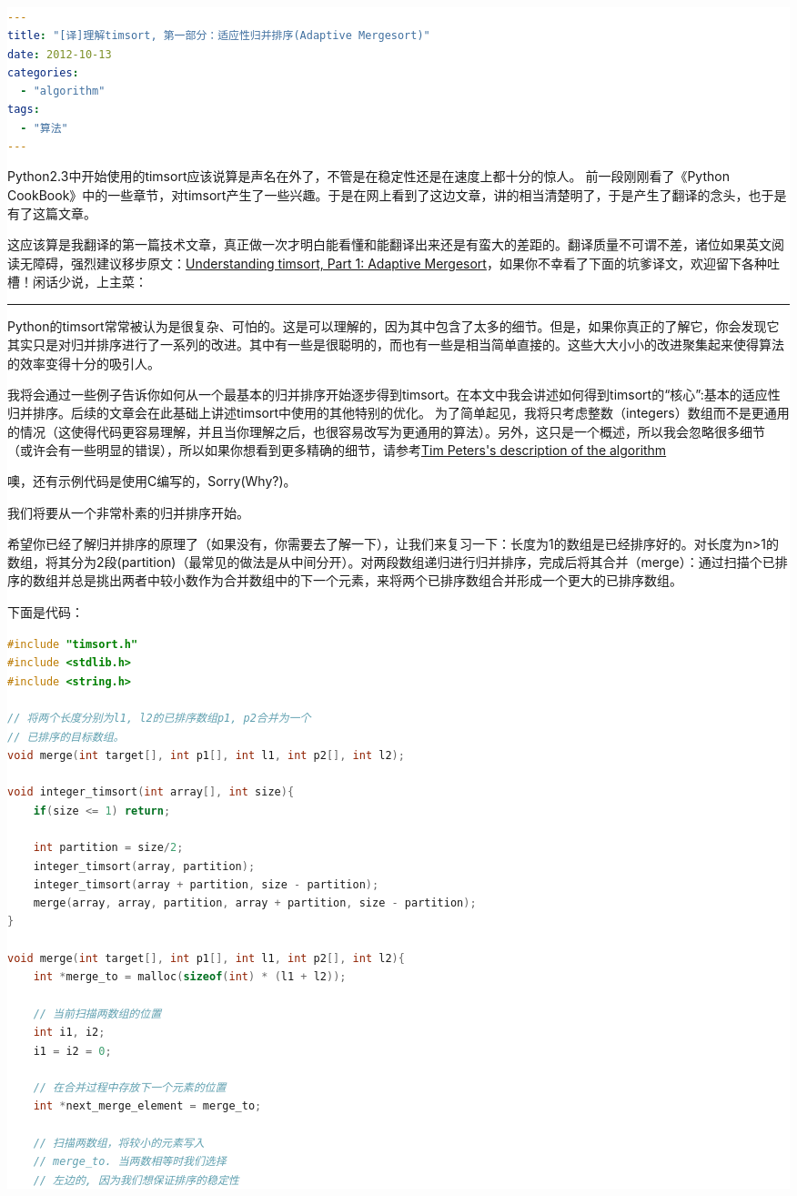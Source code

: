 ```yaml
---
title: "[译]理解timsort, 第一部分：适应性归并排序(Adaptive Mergesort)"
date: 2012-10-13
categories: 
  - "algorithm"
tags: 
  - "算法"
---
```


Python2.3中开始使用的timsort应该说算是声名在外了，不管是在稳定性还是在速度上都十分的惊人。 前一段刚刚看了《Python CookBook》中的一些章节，对timsort产生了一些兴趣。于是在网上看到了这边文章，讲的相当清楚明了，于是产生了翻译的念头，也于是有了这篇文章。

这应该算是我翻译的第一篇技术文章，真正做一次才明白能看懂和能翻译出来还是有蛮大的差距的。翻译质量不可谓不差，诸位如果英文阅读无障碍，强烈建议移步原文：[Understanding timsort, Part 1: Adaptive Mergesort](http://www.drmaciver.com/2010/01/understanding-timsort-1adaptive-mergesort/)，如果你不幸看了下面的坑爹译文，欢迎留下各种吐槽！闲话少说，上主菜：

* * *

Python的timsort常常被认为是很复杂、可怕的。这是可以理解的，因为其中包含了太多的细节。但是，如果你真正的了解它，你会发现它其实只是对归并排序进行了一系列的改进。其中有一些是很聪明的，而也有一些是相当简单直接的。这些大大小小的改进聚集起来使得算法的效率变得十分的吸引人。

我将会通过一些例子告诉你如何从一个最基本的归并排序开始逐步得到timsort。在本文中我会讲述如何得到timsort的“核心”:基本的适应性归并排序。后续的文章会在此基础上讲述timsort中使用的其他特别的优化。  为了简单起见，我将只考虑整数（integers）数组而不是更通用的情况（这使得代码更容易理解，并且当你理解之后，也很容易改写为更通用的算法）。另外，这只是一个概述，所以我会忽略很多细节（或许会有一些明显的错误），所以如果你想看到更多精确的细节，请参考[Tim Peters's description of the algorithm](http://svn.python.org/projects/python/trunk/Objects/listsort.txt)

噢，还有示例代码是使用C编写的，Sorry(Why?)。

我们将要从一个非常朴素的归并排序开始。

希望你已经了解归并排序的原理了（如果没有，你需要去了解一下），让我们来复习一下：长度为1的数组是已经排序好的。对长度为n>1的数组，将其分为2段(partition)（最常见的做法是从中间分开）。对两段数组递归进行归并排序，完成后将其合并（merge）：通过扫描个已排序的数组并总是挑出两者中较小数作为合并数组中的下一个元素，来将两个已排序数组合并形成一个更大的已排序数组。

下面是代码：

```cpp
#include "timsort.h"
#include <stdlib.h>
#include <string.h>
 
// 将两个长度分别为l1, l2的已排序数组p1, p2合并为一个
// 已排序的目标数组。
void merge(int target[], int p1[], int l1, int p2[], int l2);
 
void integer_timsort(int array[], int size){
    if(size <= 1) return;
 
    int partition = size/2;
    integer_timsort(array, partition);
    integer_timsort(array + partition, size - partition);
    merge(array, array, partition, array + partition, size - partition);
}
 
void merge(int target[], int p1[], int l1, int p2[], int l2){
    int *merge_to = malloc(sizeof(int) * (l1 + l2));
 
    // 当前扫描两数组的位置
    int i1, i2;
    i1 = i2 = 0;
 
    // 在合并过程中存放下一个元素的位置
    int *next_merge_element = merge_to;
 
    // 扫描两数组，将较小的元素写入
    // merge_to. 当两数相等时我们选择
    // 左边的, 因为我们想保证排序的稳定性
```